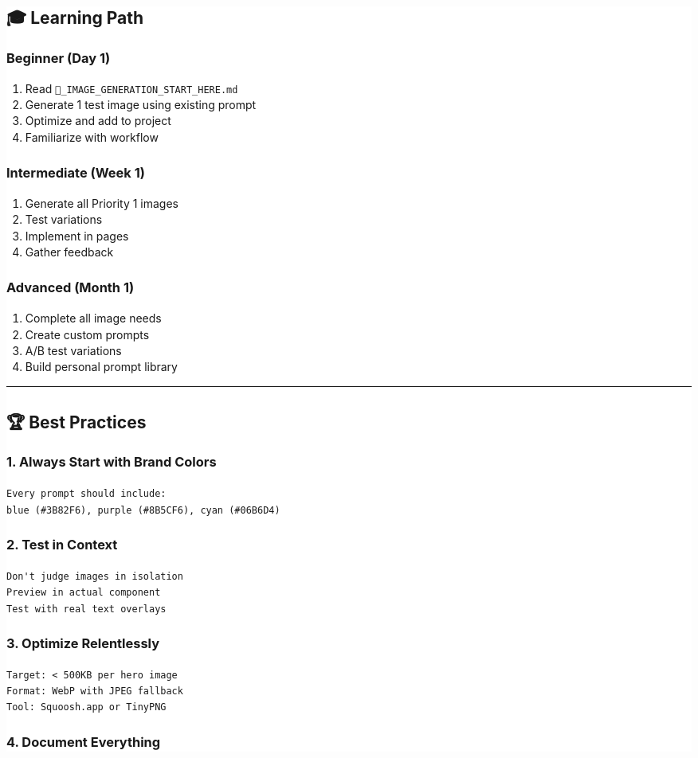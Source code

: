## 🎓 Learning Path

### Beginner (Day 1)

1. Read `🎨_IMAGE_GENERATION_START_HERE.md`
2. Generate 1 test image using existing prompt
3. Optimize and add to project
4. Familiarize with workflow

### Intermediate (Week 1)

1. Generate all Priority 1 images
2. Test variations
3. Implement in pages
4. Gather feedback

### Advanced (Month 1)

1. Complete all image needs
2. Create custom prompts
3. A/B test variations
4. Build personal prompt library

---

## 🏆 Best Practices

### 1. Always Start with Brand Colors

```
Every prompt should include:
blue (#3B82F6), purple (#8B5CF6), cyan (#06B6D4)
```

### 2. Test in Context

```
Don't judge images in isolation
Preview in actual component
Test with real text overlays
```

### 3. Optimize Relentlessly

```
Target: < 500KB per hero image
Format: WebP with JPEG fallback
Tool: Squoosh.app or TinyPNG
```

### 4. Document Everything
